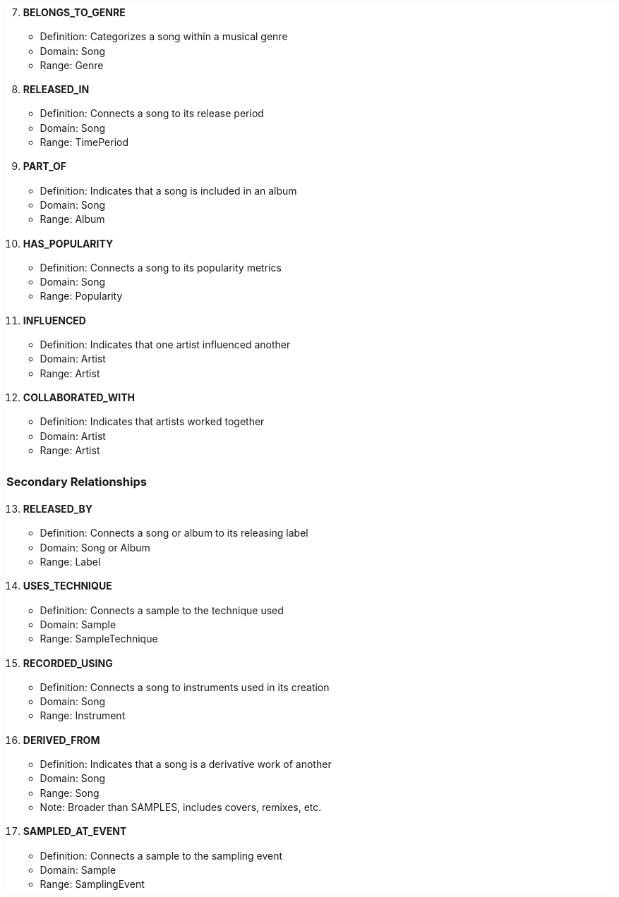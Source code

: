 7. **BELONGS_TO_GENRE**
   - Definition: Categorizes a song within a musical genre
   - Domain: Song
   - Range: Genre

8. **RELEASED_IN**
   - Definition: Connects a song to its release period
   - Domain: Song
   - Range: TimePeriod

9. **PART_OF**
   - Definition: Indicates that a song is included in an album
   - Domain: Song
   - Range: Album

10. **HAS_POPULARITY**
    - Definition: Connects a song to its popularity metrics
    - Domain: Song
    - Range: Popularity

11. **INFLUENCED**
    - Definition: Indicates that one artist influenced another
    - Domain: Artist
    - Range: Artist

12. **COLLABORATED_WITH**
    - Definition: Indicates that artists worked together
    - Domain: Artist
    - Range: Artist

### Secondary Relationships

13. **RELEASED_BY**
    - Definition: Connects a song or album to its releasing label
    - Domain: Song or Album
    - Range: Label

14. **USES_TECHNIQUE**
    - Definition: Connects a sample to the technique used
    - Domain: Sample
    - Range: SampleTechnique

15. **RECORDED_USING**
    - Definition: Connects a song to instruments used in its creation
    - Domain: Song
    - Range: Instrument

16. **DERIVED_FROM**
    - Definition: Indicates that a song is a derivative work of another
    - Domain: Song
    - Range: Song
    - Note: Broader than SAMPLES, includes covers, remixes, etc.

17. **SAMPLED_AT_EVENT**
    - Definition: Connects a sample to the sampling event
    - Domain: Sample
    - Range: SamplingEvent
